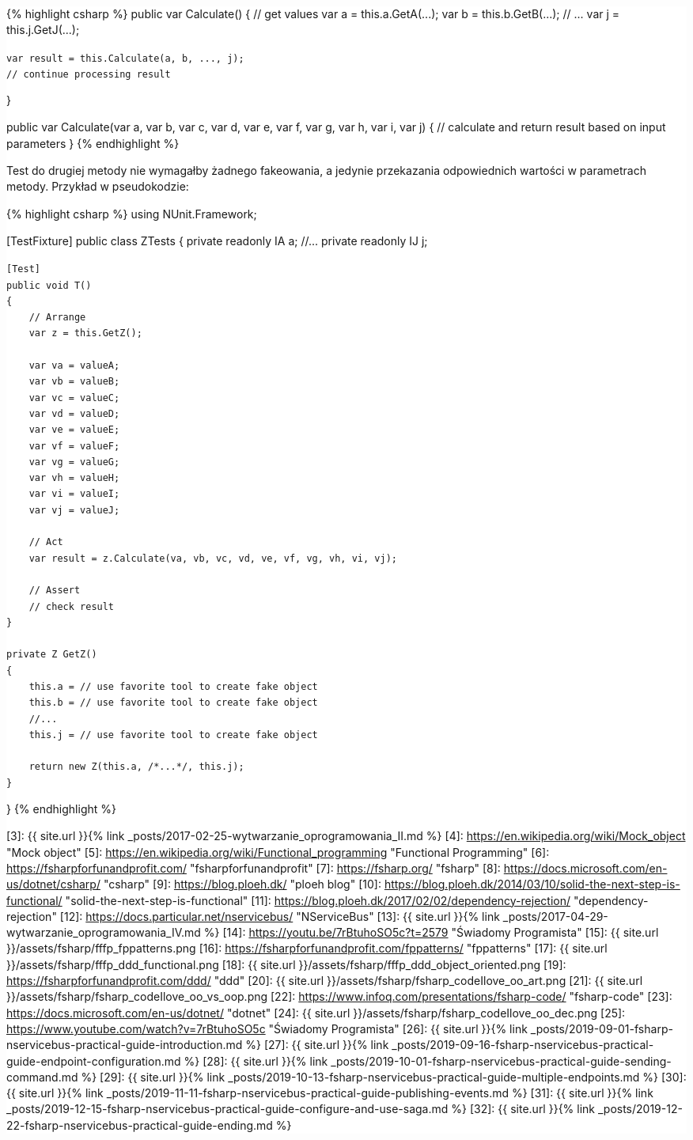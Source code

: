 {% highlight csharp %}
public var Calculate()
{
    // get values
    var a = this.a.GetA(...);
    var b =  this.b.GetB(...);
    // ...
    var j = this.j.GetJ(...);
    
    var result = this.Calculate(a, b, ..., j);
    // continue processing result
}

public var Calculate(var a, var b, var c, var d, var e, var f, var g, var h, var i, var j)
{
    // calculate and return result based on input parameters
}
{% endhighlight %}

Test do drugiej metody nie wymagałby żadnego fakeowania, a jedynie przekazania odpowiednich wartości w parametrach metody. Przykład w pseudokodzie:

{% highlight csharp %}
using NUnit.Framework;

[TestFixture]
public class ZTests
{
    private readonly IA a;
    //...
    private readonly IJ j;

    [Test]
    public void T()
    {
        // Arrange
        var z = this.GetZ();

        var va = valueA;
        var vb = valueB;
        var vc = valueC;
        var vd = valueD;
        var ve = valueE;
        var vf = valueF;
        var vg = valueG;
        var vh = valueH;
        var vi = valueI;
        var vj = valueJ;

        // Act
        var result = z.Calculate(va, vb, vc, vd, ve, vf, vg, vh, vi, vj);

        // Assert
        // check result
    }

    private Z GetZ()
    {
        this.a = // use favorite tool to create fake object
        this.b = // use favorite tool to create fake object
        //...
        this.j = // use favorite tool to create fake object

        return new Z(this.a, /*...*/, this.j);
    }
}
{% endhighlight %}


[0]: https://en.wikipedia.org/wiki/Software_design_pattern "Software Design Pattern"
[1]: https://en.wikipedia.org/wiki/SOLID "SOLID"
[2]: https://martinfowler.com/eaaCatalog/ "Catalog of Patterns of Enterprise Application Architecture"
[3]: {{ site.url }}{% link _posts/2017-02-25-wytwarzanie_oprogramowania_II.md %}
[4]: https://en.wikipedia.org/wiki/Mock_object "Mock object"
[5]: https://en.wikipedia.org/wiki/Functional_programming "Functional Programming"
[6]: https://fsharpforfunandprofit.com/ "fsharpforfunandprofit"
[7]: https://fsharp.org/ "fsharp"
[8]: https://docs.microsoft.com/en-us/dotnet/csharp/ "csharp"
[9]: https://blog.ploeh.dk/ "ploeh blog"
[10]: https://blog.ploeh.dk/2014/03/10/solid-the-next-step-is-functional/ "solid-the-next-step-is-functional"
[11]: https://blog.ploeh.dk/2017/02/02/dependency-rejection/ "dependency-rejection"
[12]: https://docs.particular.net/nservicebus/ "NServiceBus"
[13]: {{ site.url }}{% link _posts/2017-04-29-wytwarzanie_oprogramowania_IV.md %}
[14]: https://youtu.be/7rBtuhoSO5c?t=2579 "Świadomy Programista"
[15]: {{ site.url }}/assets/fsharp/fffp_fppatterns.png
[16]: https://fsharpforfunandprofit.com/fppatterns/ "fppatterns"
[17]: {{ site.url }}/assets/fsharp/fffp_ddd_functional.png
[18]: {{ site.url }}/assets/fsharp/fffp_ddd_object_oriented.png
[19]: https://fsharpforfunandprofit.com/ddd/ "ddd"
[20]: {{ site.url }}/assets/fsharp/fsharp_codeIlove_oo_art.png
[21]: {{ site.url }}/assets/fsharp/fsharp_codeIlove_oo_vs_oop.png
[22]: https://www.infoq.com/presentations/fsharp-code/ "fsharp-code"
[23]: https://docs.microsoft.com/en-us/dotnet/ "dotnet"
[24]: {{ site.url }}/assets/fsharp/fsharp_codeIlove_oo_dec.png
[25]: https://www.youtube.com/watch?v=7rBtuhoSO5c "Świadomy Programista"
[26]: {{ site.url }}{% link _posts/2019-09-01-fsharp-nservicebus-practical-guide-introduction.md %}
[27]: {{ site.url }}{% link _posts/2019-09-16-fsharp-nservicebus-practical-guide-endpoint-configuration.md %}
[28]: {{ site.url }}{% link _posts/2019-10-01-fsharp-nservicebus-practical-guide-sending-command.md %}
[29]: {{ site.url }}{% link _posts/2019-10-13-fsharp-nservicebus-practical-guide-multiple-endpoints.md %}
[30]: {{ site.url }}{% link _posts/2019-11-11-fsharp-nservicebus-practical-guide-publishing-events.md %}
[31]: {{ site.url }}{% link _posts/2019-12-15-fsharp-nservicebus-practical-guide-configure-and-use-saga.md %}
[32]: {{ site.url }}{% link _posts/2019-12-22-fsharp-nservicebus-practical-guide-ending.md %}